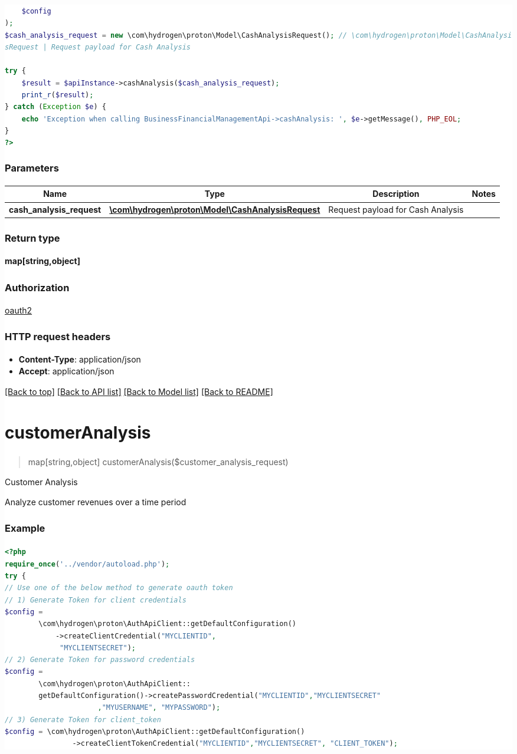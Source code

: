 ```php
    $config
);
$cash_analysis_request = new \com\hydrogen\proton\Model\CashAnalysisRequest(); // \com\hydrogen\proton\Model\CashAnalysisRequest | Request payload for Cash Analysis

try {
    $result = $apiInstance->cashAnalysis($cash_analysis_request);
    print_r($result);
} catch (Exception $e) {
    echo 'Exception when calling BusinessFinancialManagementApi->cashAnalysis: ', $e->getMessage(), PHP_EOL;
}
?>
```

### Parameters

Name | Type | Description  | Notes
------------- | ------------- | ------------- | -------------
 **cash_analysis_request** | [**\com\hydrogen\proton\Model\CashAnalysisRequest**](../Model/CashAnalysisRequest.md)| Request payload for Cash Analysis |

### Return type

**map[string,object]**

### Authorization

[oauth2](../../README.md#oauth2)

### HTTP request headers

 - **Content-Type**: application/json
 - **Accept**: application/json

[[Back to top]](#) [[Back to API list]](../../README.md#documentation-for-api-endpoints) [[Back to Model list]](../../README.md#documentation-for-models) [[Back to README]](../../README.md)

# **customerAnalysis**
> map[string,object] customerAnalysis($customer_analysis_request)

Customer Analysis

Analyze customer revenues over a time period

### Example
```php
<?php
require_once('../vendor/autoload.php');
try {
// Use one of the below method to generate oauth token
// 1) Generate Token for client credentials
$config =
        \com\hydrogen\proton\AuthApiClient::getDefaultConfiguration()
            ->createClientCredential("MYCLIENTID",
             "MYCLIENTSECRET");
// 2) Generate Token for password credentials
$config =
        \com\hydrogen\proton\AuthApiClient::
        getDefaultConfiguration()->createPasswordCredential("MYCLIENTID","MYCLIENTSECRET"
                      ,"MYUSERNAME", "MYPASSWORD");
// 3) Generate Token for client_token
$config = \com\hydrogen\proton\AuthApiClient::getDefaultConfiguration()
                ->createClientTokenCredential("MYCLIENTID","MYCLIENTSECRET", "CLIENT_TOKEN");
```